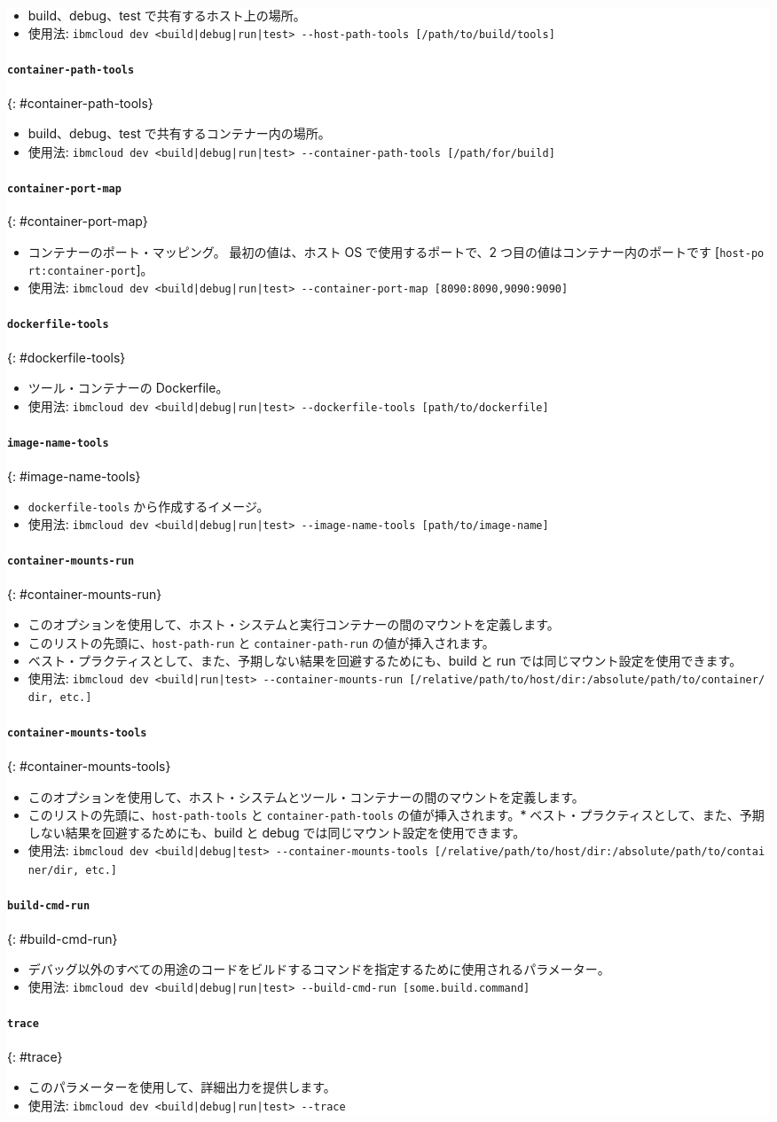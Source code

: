 * build、debug、test で共有するホスト上の場所。
* 使用法: `ibmcloud dev <build|debug|run|test> --host-path-tools [/path/to/build/tools]`

#### `container-path-tools`
{: #container-path-tools}

* build、debug、test で共有するコンテナー内の場所。
* 使用法: `ibmcloud dev <build|debug|run|test> --container-path-tools [/path/for/build]`

#### `container-port-map`
{: #container-port-map}

* コンテナーのポート・マッピング。 最初の値は、ホスト OS で使用するポートで、2 つ目の値はコンテナー内のポートです [`host-port:container-port`]。
* 使用法: `ibmcloud dev <build|debug|run|test> --container-port-map [8090:8090,9090:9090]`

#### `dockerfile-tools`
{: #dockerfile-tools}

* ツール・コンテナーの Dockerfile。
* 使用法: `ibmcloud dev <build|debug|run|test> --dockerfile-tools [path/to/dockerfile]`

#### `image-name-tools`
{: #image-name-tools}

* `dockerfile-tools` から作成するイメージ。
* 使用法: `ibmcloud dev <build|debug|run|test> --image-name-tools [path/to/image-name]`

#### `container-mounts-run`
{: #container-mounts-run}

* このオプションを使用して、ホスト・システムと実行コンテナーの間のマウントを定義します。
* このリストの先頭に、`host-path-run` と `container-path-run` の値が挿入されます。
* ベスト・プラクティスとして、また、予期しない結果を回避するためにも、build と run では同じマウント設定を使用できます。
* 使用法: `ibmcloud dev <build|run|test> --container-mounts-run [/relative/path/to/host/dir:/absolute/path/to/container/dir, etc.]`

#### `container-mounts-tools`
{: #container-mounts-tools}

* このオプションを使用して、ホスト・システムとツール・コンテナーの間のマウントを定義します。
* このリストの先頭に、`host-path-tools` と `container-path-tools` の値が挿入されます。* ベスト・プラクティスとして、また、予期しない結果を回避するためにも、build と debug では同じマウント設定を使用できます。
* 使用法: `ibmcloud dev <build|debug|test> --container-mounts-tools [/relative/path/to/host/dir:/absolute/path/to/container/dir, etc.]`

#### `build-cmd-run`
{: #build-cmd-run}

* デバッグ以外のすべての用途のコードをビルドするコマンドを指定するために使用されるパラメーター。
* 使用法: `ibmcloud dev <build|debug|run|test> --build-cmd-run [some.build.command]`

#### `trace`
{: #trace}

* このパラメーターを使用して、詳細出力を提供します。
* 使用法: `ibmcloud dev <build|debug|run|test> --trace`
